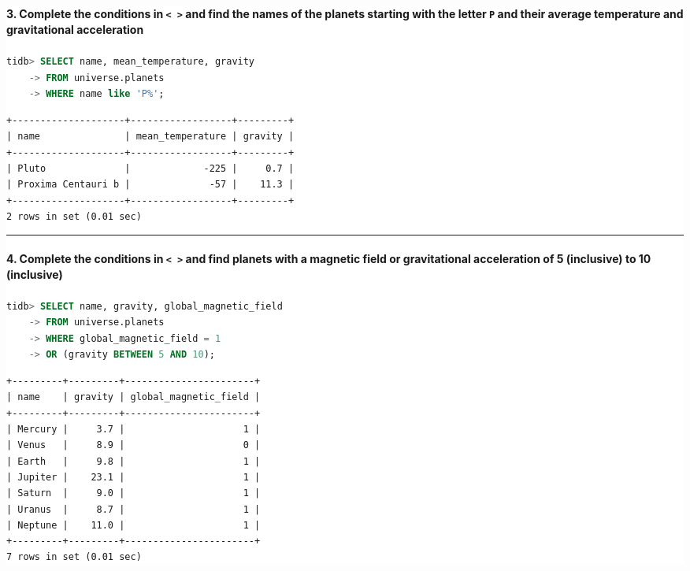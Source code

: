 #### 3. Complete the conditions in `< >` and find the names of the planets starting with the letter `P` and their average temperature and gravitational acceleration
```sql
tidb> SELECT name, mean_temperature, gravity
    -> FROM universe.planets
    -> WHERE name like 'P%';
```
```
+--------------------+------------------+---------+
| name               | mean_temperature | gravity |
+--------------------+------------------+---------+
| Pluto              |             -225 |     0.7 |
| Proxima Centauri b |              -57 |    11.3 |
+--------------------+------------------+---------+
2 rows in set (0.01 sec)
```

------------------------------
#### 4. Complete the conditions in `< >` and find planets with a magnetic field or gravitational acceleration of 5 (inclusive) to 10 (inclusive)
```sql
tidb> SELECT name, gravity, global_magnetic_field
    -> FROM universe.planets
    -> WHERE global_magnetic_field = 1
    -> OR (gravity BETWEEN 5 AND 10);
```
```
+---------+---------+-----------------------+
| name    | gravity | global_magnetic_field |
+---------+---------+-----------------------+
| Mercury |     3.7 |                     1 |
| Venus   |     8.9 |                     0 |
| Earth   |     9.8 |                     1 |
| Jupiter |    23.1 |                     1 |
| Saturn  |     9.0 |                     1 |
| Uranus  |     8.7 |                     1 |
| Neptune |    11.0 |                     1 |
+---------+---------+-----------------------+
7 rows in set (0.01 sec)
```

